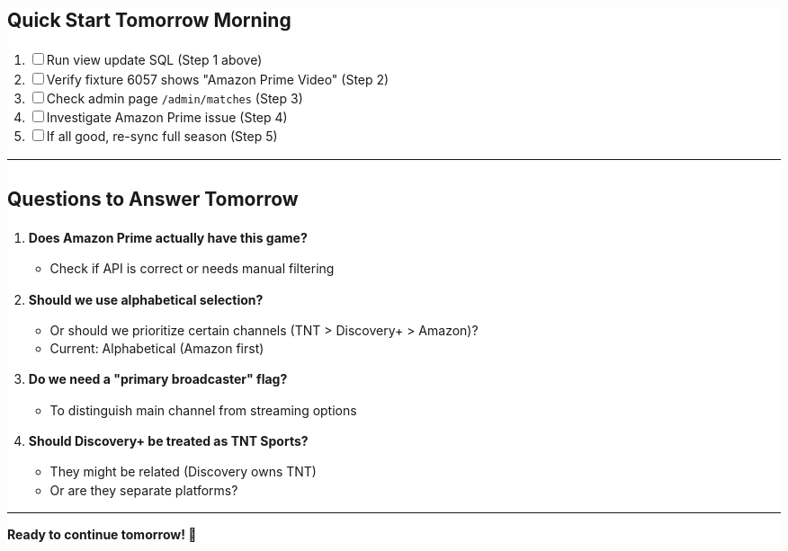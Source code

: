 ## Quick Start Tomorrow Morning

1. ☐ Run view update SQL (Step 1 above)
2. ☐ Verify fixture 6057 shows "Amazon Prime Video" (Step 2)
3. ☐ Check admin page `/admin/matches` (Step 3)
4. ☐ Investigate Amazon Prime issue (Step 4)
5. ☐ If all good, re-sync full season (Step 5)

---

## Questions to Answer Tomorrow

1. **Does Amazon Prime actually have this game?**
   - Check if API is correct or needs manual filtering

2. **Should we use alphabetical selection?**
   - Or should we prioritize certain channels (TNT > Discovery+ > Amazon)?
   - Current: Alphabetical (Amazon first)

3. **Do we need a "primary broadcaster" flag?**
   - To distinguish main channel from streaming options

4. **Should Discovery+ be treated as TNT Sports?**
   - They might be related (Discovery owns TNT)
   - Or are they separate platforms?

---

**Ready to continue tomorrow! 🚀**
